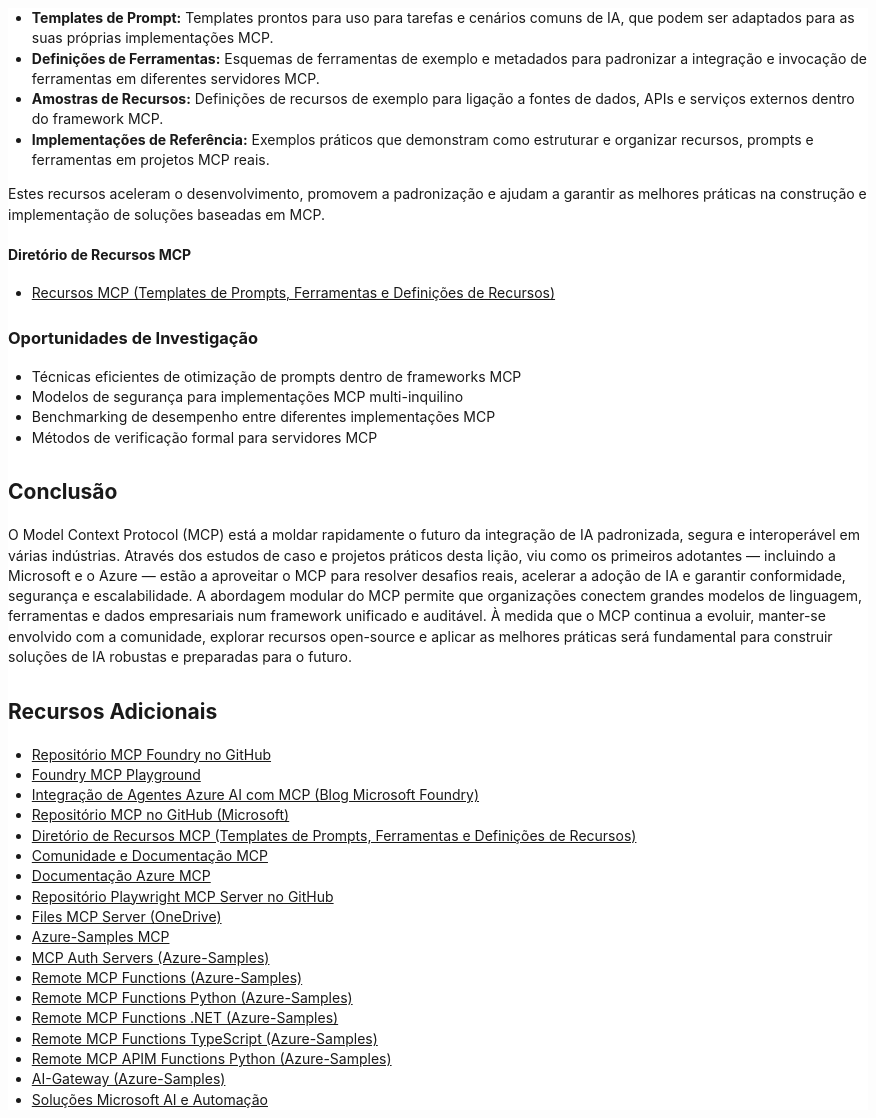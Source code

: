 - **Templates de Prompt:** Templates prontos para uso para tarefas e cenários comuns de IA, que podem ser adaptados para as suas próprias implementações MCP.
- **Definições de Ferramentas:** Esquemas de ferramentas de exemplo e metadados para padronizar a integração e invocação de ferramentas em diferentes servidores MCP.
- **Amostras de Recursos:** Definições de recursos de exemplo para ligação a fontes de dados, APIs e serviços externos dentro do framework MCP.
- **Implementações de Referência:** Exemplos práticos que demonstram como estruturar e organizar recursos, prompts e ferramentas em projetos MCP reais.

Estes recursos aceleram o desenvolvimento, promovem a padronização e ajudam a garantir as melhores práticas na construção e implementação de soluções baseadas em MCP.

#### Diretório de Recursos MCP
- [Recursos MCP (Templates de Prompts, Ferramentas e Definições de Recursos)](https://github.com/microsoft/mcp/tree/main/Resources)

### Oportunidades de Investigação

- Técnicas eficientes de otimização de prompts dentro de frameworks MCP
- Modelos de segurança para implementações MCP multi-inquilino
- Benchmarking de desempenho entre diferentes implementações MCP
- Métodos de verificação formal para servidores MCP

## Conclusão

O Model Context Protocol (MCP) está a moldar rapidamente o futuro da integração de IA padronizada, segura e interoperável em várias indústrias. Através dos estudos de caso e projetos práticos desta lição, viu como os primeiros adotantes — incluindo a Microsoft e o Azure — estão a aproveitar o MCP para resolver desafios reais, acelerar a adoção de IA e garantir conformidade, segurança e escalabilidade. A abordagem modular do MCP permite que organizações conectem grandes modelos de linguagem, ferramentas e dados empresariais num framework unificado e auditável. À medida que o MCP continua a evoluir, manter-se envolvido com a comunidade, explorar recursos open-source e aplicar as melhores práticas será fundamental para construir soluções de IA robustas e preparadas para o futuro.

## Recursos Adicionais

- [Repositório MCP Foundry no GitHub](https://github.com/azure-ai-foundry/mcp-foundry)
- [Foundry MCP Playground](https://github.com/azure-ai-foundry/foundry-mcp-playground)
- [Integração de Agentes Azure AI com MCP (Blog Microsoft Foundry)](https://devblogs.microsoft.com/foundry/integrating-azure-ai-agents-mcp/)
- [Repositório MCP no GitHub (Microsoft)](https://github.com/microsoft/mcp)
- [Diretório de Recursos MCP (Templates de Prompts, Ferramentas e Definições de Recursos)](https://github.com/microsoft/mcp/tree/main/Resources)
- [Comunidade e Documentação MCP](https://modelcontextprotocol.io/introduction)
- [Documentação Azure MCP](https://aka.ms/azmcp)
- [Repositório Playwright MCP Server no GitHub](https://github.com/microsoft/playwright-mcp)
- [Files MCP Server (OneDrive)](https://github.com/microsoft/files-mcp-server)
- [Azure-Samples MCP](https://github.com/Azure-Samples/mcp)
- [MCP Auth Servers (Azure-Samples)](https://github.com/Azure-Samples/mcp-auth-servers)
- [Remote MCP Functions (Azure-Samples)](https://github.com/Azure-Samples/remote-mcp-functions)
- [Remote MCP Functions Python (Azure-Samples)](https://github.com/Azure-Samples/remote-mcp-functions-python)
- [Remote MCP Functions .NET (Azure-Samples)](https://github.com/Azure-Samples/remote-mcp-functions-dotnet)
- [Remote MCP Functions TypeScript (Azure-Samples)](https://github.com/Azure-Samples/remote-mcp-functions-typescript)
- [Remote MCP APIM Functions Python (Azure-Samples)](https://github.com/Azure-Samples/remote-mcp-apim-functions-python)
- [AI-Gateway (Azure-Samples)](https://github.com/Azure-Samples/AI-Gateway)
- [Soluções Microsoft AI e Automação](https://azure.microsoft.com/en-us/products/ai-services/)
